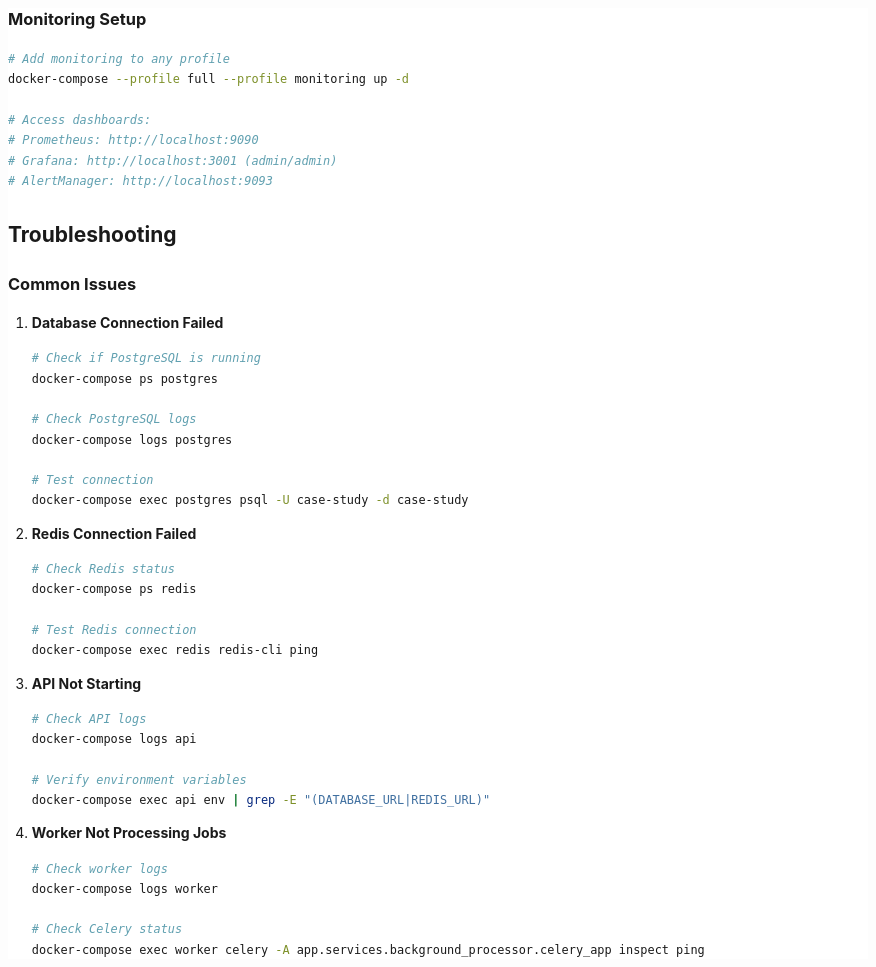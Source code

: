 ### Monitoring Setup
```bash
# Add monitoring to any profile
docker-compose --profile full --profile monitoring up -d

# Access dashboards:
# Prometheus: http://localhost:9090
# Grafana: http://localhost:3001 (admin/admin)
# AlertManager: http://localhost:9093
```

## Troubleshooting

### Common Issues

1. **Database Connection Failed**
   ```bash
   # Check if PostgreSQL is running
   docker-compose ps postgres

   # Check PostgreSQL logs
   docker-compose logs postgres

   # Test connection
   docker-compose exec postgres psql -U case-study -d case-study
   ```

2. **Redis Connection Failed**
   ```bash
   # Check Redis status
   docker-compose ps redis

   # Test Redis connection
   docker-compose exec redis redis-cli ping
   ```

3. **API Not Starting**
   ```bash
   # Check API logs
   docker-compose logs api

   # Verify environment variables
   docker-compose exec api env | grep -E "(DATABASE_URL|REDIS_URL)"
   ```

4. **Worker Not Processing Jobs**
   ```bash
   # Check worker logs
   docker-compose logs worker

   # Check Celery status
   docker-compose exec worker celery -A app.services.background_processor.celery_app inspect ping
   ```
